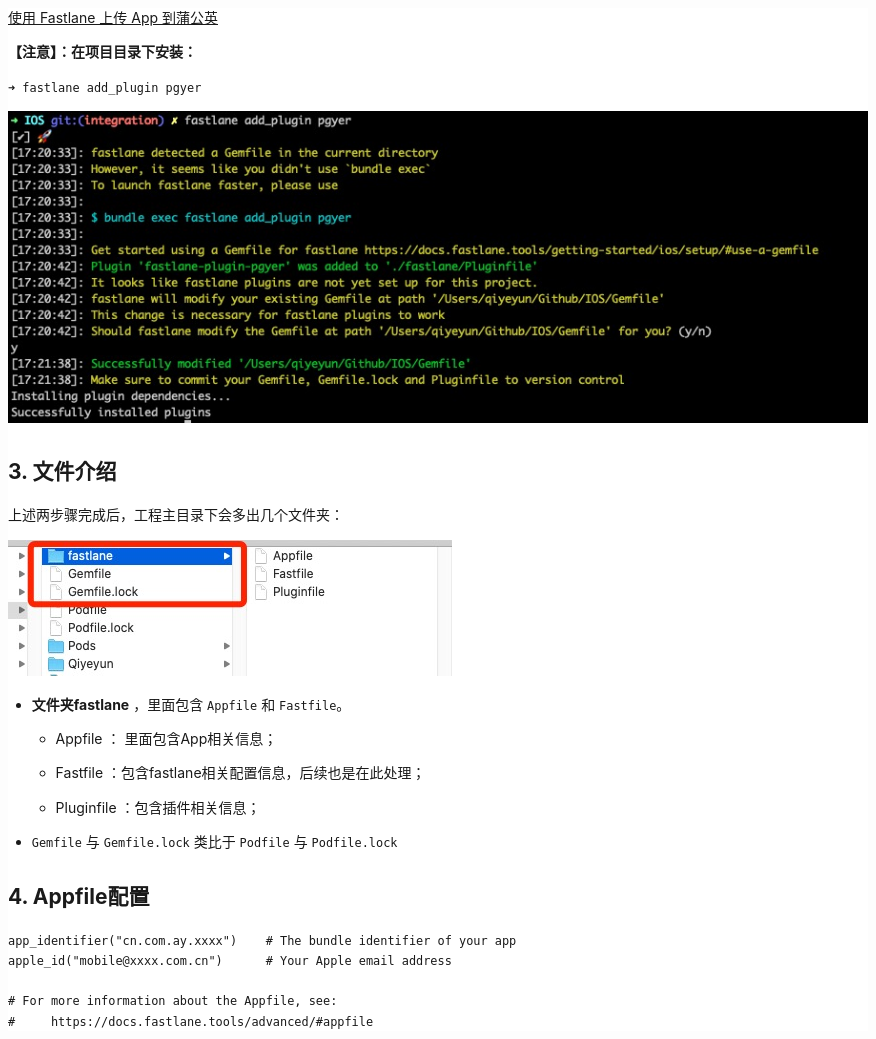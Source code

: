 [使用 Fastlane 上传 App 到蒲公英](https://www.pgyer.com/doc/view/fastlane)

**【注意】：在项目目录下安装：**

```
➜ fastlane add_plugin pgyer
```

![](media_fastlane/002.jpg)



## 3. 文件介绍

上述两步骤完成后，工程主目录下会多出几个文件夹：

![](media_fastlane/003.jpg)

* **文件夹fastlane** ，里面包含 `Appfile` 和 `Fastfile`。
  * Appfile ： 里面包含App相关信息；
  * Fastfile ：包含fastlane相关配置信息，后续也是在此处理；

  * Pluginfile ：包含插件相关信息；

* `Gemfile` 与 `Gemfile.lock` 类比于 `Podfile` 与 `Podfile.lock` 



## 4. Appfile配置

```
app_identifier("cn.com.ay.xxxx") 	# The bundle identifier of your app
apple_id("mobile@xxxx.com.cn") 		# Your Apple email address

# For more information about the Appfile, see:
#     https://docs.fastlane.tools/advanced/#appfile
```
